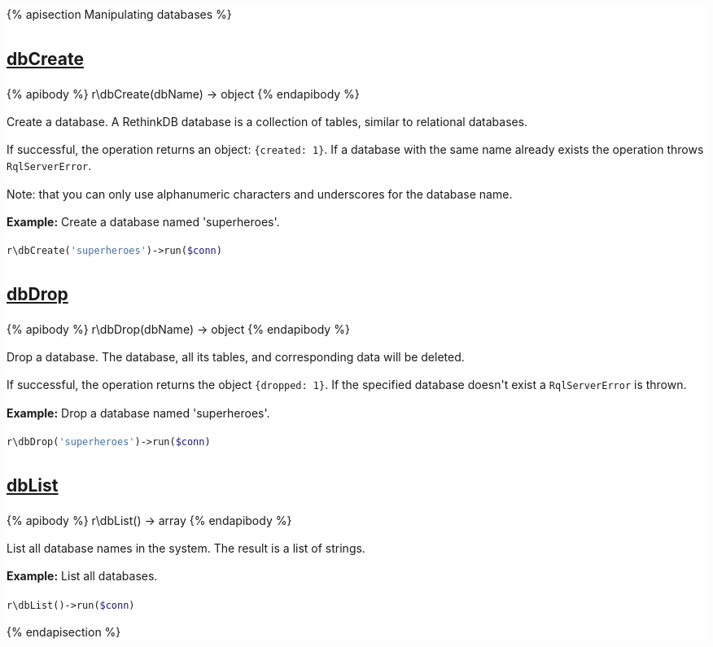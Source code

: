 {% apisection Manipulating databases %}

## [dbCreate](db_create/) ##

{% apibody %}
r\dbCreate(dbName) &rarr; object
{% endapibody %}

Create a database. A RethinkDB database is a collection of tables, similar to
relational databases.

If successful, the operation returns an object: `{created: 1}`. If a database with the
same name already exists the operation throws `RqlServerError`.

Note: that you can only use alphanumeric characters and underscores for the database name.

__Example:__ Create a database named 'superheroes'.

```php
r\dbCreate('superheroes')->run($conn)
```


## [dbDrop](db_drop/) ##

{% apibody %}
r\dbDrop(dbName) &rarr; object
{% endapibody %}

Drop a database. The database, all its tables, and corresponding data will be deleted.

If successful, the operation returns the object `{dropped: 1}`. If the specified database
doesn't exist a `RqlServerError` is thrown.

__Example:__ Drop a database named 'superheroes'.

```php
r\dbDrop('superheroes')->run($conn)
```


## [dbList](db_list/) ##

{% apibody %}
r\dbList() &rarr; array
{% endapibody %}

List all database names in the system. The result is a list of strings.

__Example:__ List all databases.

```php
r\dbList()->run($conn)
```

{% endapisection %}




